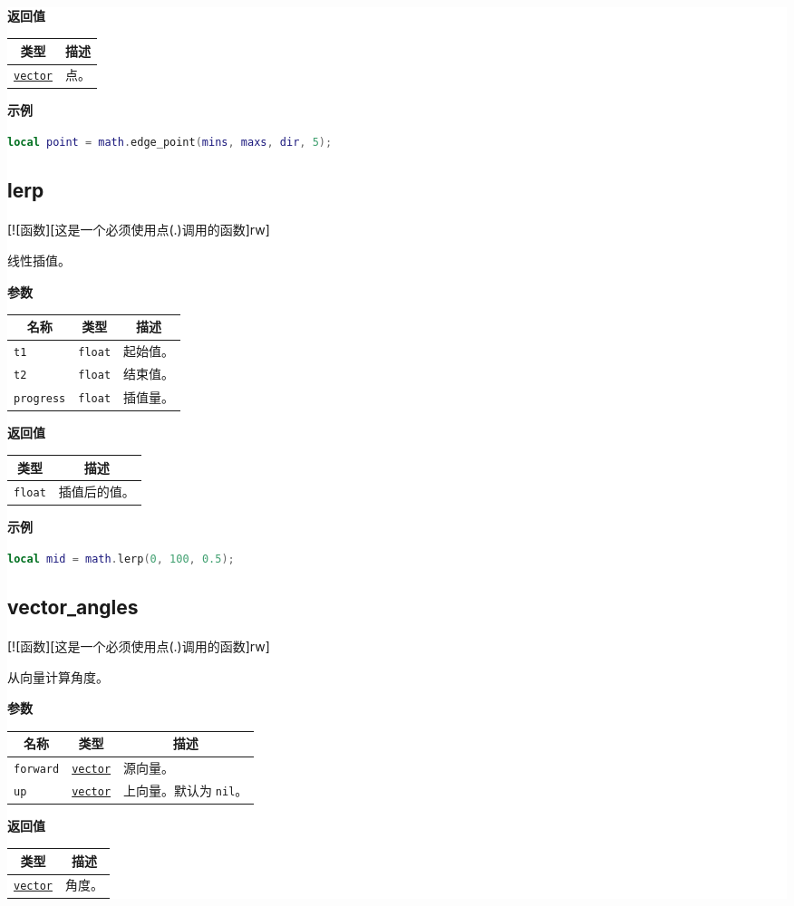 **返回值**

| 类型 | 描述 |
| ---- | ----------- |
| [`vector`](/api/common-types/vector "此类型是一个常见的 3D 向量 (x, y, z)。") | 点。 |

**示例**

```lua
local point = math.edge_point(mins, maxs, dir, 5);
```

## lerp

[![函数][这是一个必须使用点(.)调用的函数]rw]

线性插值。

**参数**

| 名称 | 类型 | 描述 |
| ---- | ---- | ----------- |
| `t1` | `float` | 起始值。 |
| `t2` | `float` | 结束值。 |
| `progress` | `float` | 插值量。 |

**返回值**

| 类型 | 描述 |
| ---- | ----------- |
| `float` | 插值后的值。 |

**示例**

```lua
local mid = math.lerp(0, 100, 0.5);
```

## vector_angles

[![函数][这是一个必须使用点(.)调用的函数]rw]

从向量计算角度。

**参数**

| 名称 | 类型 | 描述 |
| ---- | ---- | ----------- |
| `forward` | [`vector`](/api/common-types/vector "此类型是一个常见的 3D 向量 (x, y, z)。") | 源向量。 |
| `up` | [`vector`](/api/common-types/vector "此类型是一个常见的 3D 向量 (x, y, z)。") | 上向量。默认为 `nil`。 |

**返回值**

| 类型 | 描述 |
| ---- | ----------- |
| [`vector`](/api/common-types/vector "此类型是一个常见的 3D 向量 (x, y, z)。") | 角度。 |
